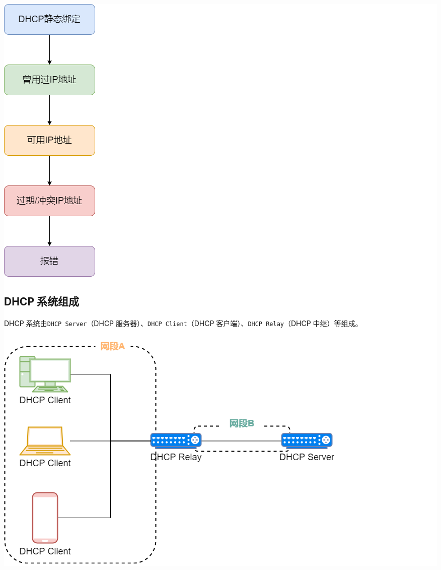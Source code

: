 ![IP地址分配顺序](DHCP详解/dhcp-7.png)

## DHCP 系统组成
DHCP 系统由`DHCP Server`（DHCP 服务器）、`DHCP Client`（DHCP 客户端）、`DHCP Relay`（DHCP 中继）等组成。

![DHCP系统组成](DHCP详解/dhcp-8.png)
